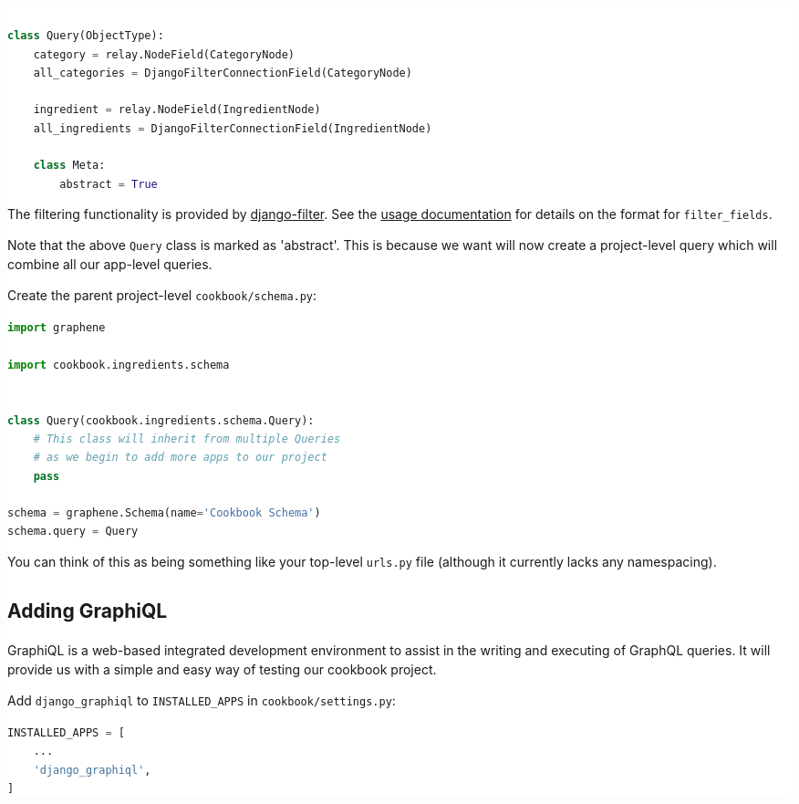 ```python

class Query(ObjectType):
    category = relay.NodeField(CategoryNode)
    all_categories = DjangoFilterConnectionField(CategoryNode)

    ingredient = relay.NodeField(IngredientNode)
    all_ingredients = DjangoFilterConnectionField(IngredientNode)

    class Meta:
        abstract = True
```

The filtering functionality is provided by
[django-filter](https://django-filter.readthedocs.org). See the
[usage documentation](https://django-filter.readthedocs.org/en/latest/usage.html#the-filter)
for details on the format for `filter_fields`.

Note that the above `Query` class is marked as 'abstract'. This is because we
want will now create a project-level query which will combine all our app-level
queries.

Create the parent project-level `cookbook/schema.py`:

```python
import graphene

import cookbook.ingredients.schema


class Query(cookbook.ingredients.schema.Query):
    # This class will inherit from multiple Queries
    # as we begin to add more apps to our project
    pass

schema = graphene.Schema(name='Cookbook Schema')
schema.query = Query
```

You can think of this as being something like your top-level `urls.py`
file (although it currently lacks any namespacing).

## Adding GraphiQL

GraphiQL is a web-based integrated development environment to assist in the
writing and executing of GraphQL queries. It will provide us with a simple
and easy way of testing our cookbook project.

Add `django_graphiql` to `INSTALLED_APPS` in `cookbook/settings.py`:

```python
INSTALLED_APPS = [
    ...
    'django_graphiql',
]
```
